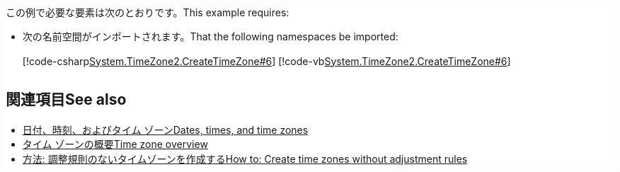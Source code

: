 <span data-ttu-id="464e7-150">この例で必要な要素は次のとおりです。</span><span class="sxs-lookup"><span data-stu-id="464e7-150">This example requires:</span></span>

- <span data-ttu-id="464e7-151">次の名前空間がインポートされます。</span><span class="sxs-lookup"><span data-stu-id="464e7-151">That the following namespaces be imported:</span></span>

  [!code-csharp[System.TimeZone2.CreateTimeZone#6](../../../samples/snippets/csharp/VS_Snippets_CLR_System/system.TimeZone2.CreateTimeZone/cs/System.TimeZone2.CreateTimeZone.cs#6)]
  [!code-vb[System.TimeZone2.CreateTimeZone#6](../../../samples/snippets/visualbasic/VS_Snippets_CLR_System/system.TimeZone2.CreateTimeZone/vb/System.TimeZone2.CreateTimeZone.vb#6)]

## <a name="see-also"></a><span data-ttu-id="464e7-152">関連項目</span><span class="sxs-lookup"><span data-stu-id="464e7-152">See also</span></span>

- [<span data-ttu-id="464e7-153">日付、時刻、およびタイム ゾーン</span><span class="sxs-lookup"><span data-stu-id="464e7-153">Dates, times, and time zones</span></span>](index.md)
- [<span data-ttu-id="464e7-154">タイム ゾーンの概要</span><span class="sxs-lookup"><span data-stu-id="464e7-154">Time zone overview</span></span>](time-zone-overview.md)
- [<span data-ttu-id="464e7-155">方法: 調整規則のないタイムゾーンを作成する</span><span class="sxs-lookup"><span data-stu-id="464e7-155">How to: Create time zones without adjustment rules</span></span>](create-time-zones-without-adjustment-rules.md)
